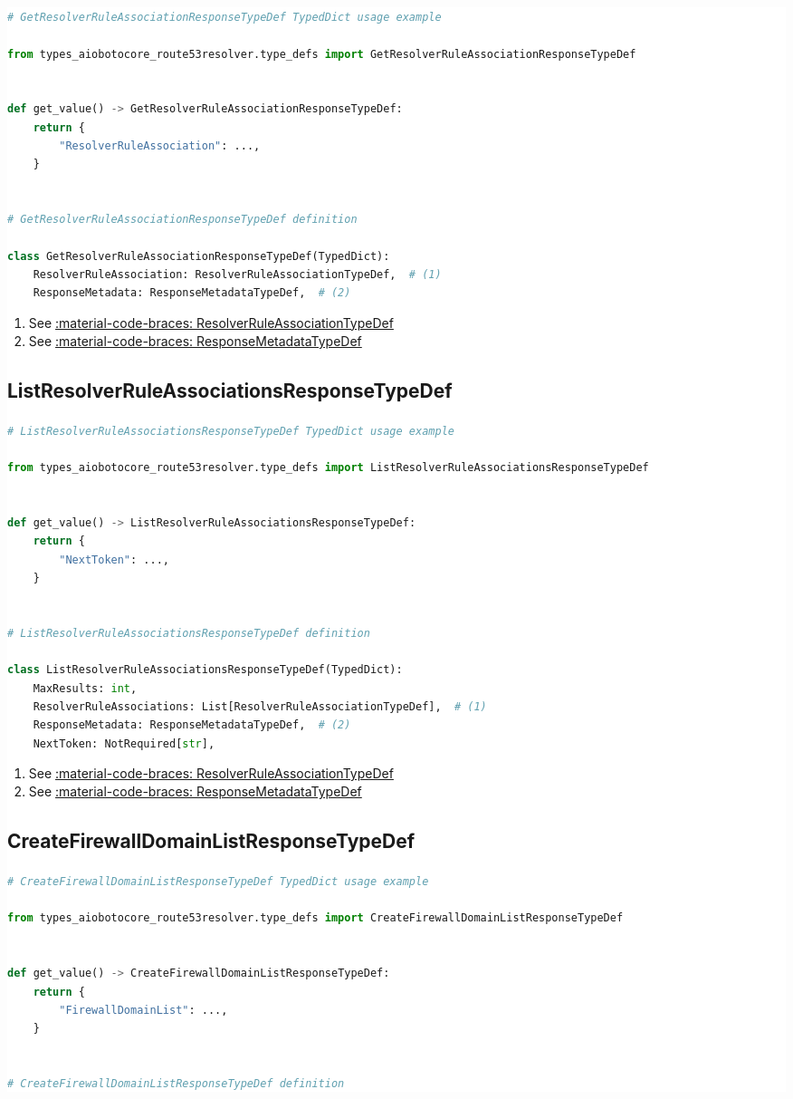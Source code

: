 ```python
# GetResolverRuleAssociationResponseTypeDef TypedDict usage example

from types_aiobotocore_route53resolver.type_defs import GetResolverRuleAssociationResponseTypeDef


def get_value() -> GetResolverRuleAssociationResponseTypeDef:
    return {
        "ResolverRuleAssociation": ...,
    }


# GetResolverRuleAssociationResponseTypeDef definition

class GetResolverRuleAssociationResponseTypeDef(TypedDict):
    ResolverRuleAssociation: ResolverRuleAssociationTypeDef,  # (1)
    ResponseMetadata: ResponseMetadataTypeDef,  # (2)
```

1. See [:material-code-braces: ResolverRuleAssociationTypeDef](./type_defs.md#resolverruleassociationtypedef) 
2. See [:material-code-braces: ResponseMetadataTypeDef](./type_defs.md#responsemetadatatypedef) 
## ListResolverRuleAssociationsResponseTypeDef

```python
# ListResolverRuleAssociationsResponseTypeDef TypedDict usage example

from types_aiobotocore_route53resolver.type_defs import ListResolverRuleAssociationsResponseTypeDef


def get_value() -> ListResolverRuleAssociationsResponseTypeDef:
    return {
        "NextToken": ...,
    }


# ListResolverRuleAssociationsResponseTypeDef definition

class ListResolverRuleAssociationsResponseTypeDef(TypedDict):
    MaxResults: int,
    ResolverRuleAssociations: List[ResolverRuleAssociationTypeDef],  # (1)
    ResponseMetadata: ResponseMetadataTypeDef,  # (2)
    NextToken: NotRequired[str],
```

1. See [:material-code-braces: ResolverRuleAssociationTypeDef](./type_defs.md#resolverruleassociationtypedef) 
2. See [:material-code-braces: ResponseMetadataTypeDef](./type_defs.md#responsemetadatatypedef) 
## CreateFirewallDomainListResponseTypeDef

```python
# CreateFirewallDomainListResponseTypeDef TypedDict usage example

from types_aiobotocore_route53resolver.type_defs import CreateFirewallDomainListResponseTypeDef


def get_value() -> CreateFirewallDomainListResponseTypeDef:
    return {
        "FirewallDomainList": ...,
    }


# CreateFirewallDomainListResponseTypeDef definition

```